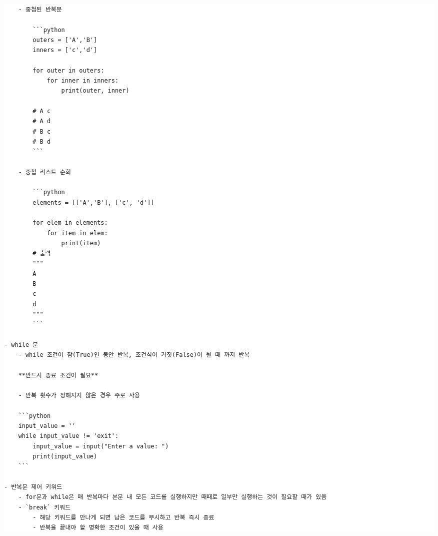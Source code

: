         - 중첩된 반복문
            
            ```python
            outers = ['A','B']
            inners = ['c','d']
            
            for outer in outers:
            	for inner in inners:
            		print(outer, inner)
            
            # A c
            # A d
            # B c
            # B d
            ```
            
        - 중첩 리스트 순회
            
            ```python
            elements = [['A','B'], ['c', 'd']]
            
            for elem in elements:
            	for item in elem:
            		print(item)
            # 출력
            """
            A
            B
            c
            d
            """
            ```
            
    - while 문
        - while 조건이 참(True)인 동안 반복, 조건식이 거짓(False)이 될 때 까지 반복
        
        **반드시 종료 조건이 필요**
        
        - 반복 횟수가 정해지지 않은 경우 주로 사용
        
        ```python
        input_value = ''
        while input_value != 'exit':
        	input_value = input("Enter a value: ")
        	print(input_value)
        ```
        
    - 반복문 제어 키워드
        - for문과 while은 매 반복마다 본문 내 모든 코드를 실행하지만 때때로 일부만 실행하는 것이 필요할 때가 있음
        - `break` 키워드
            - 해당 키워드를 만나게 되면 남은 코드를 무시하고 반복 즉시 종료
            - 반복을 끝내야 할 명확한 조건이 있을 때 사용
        